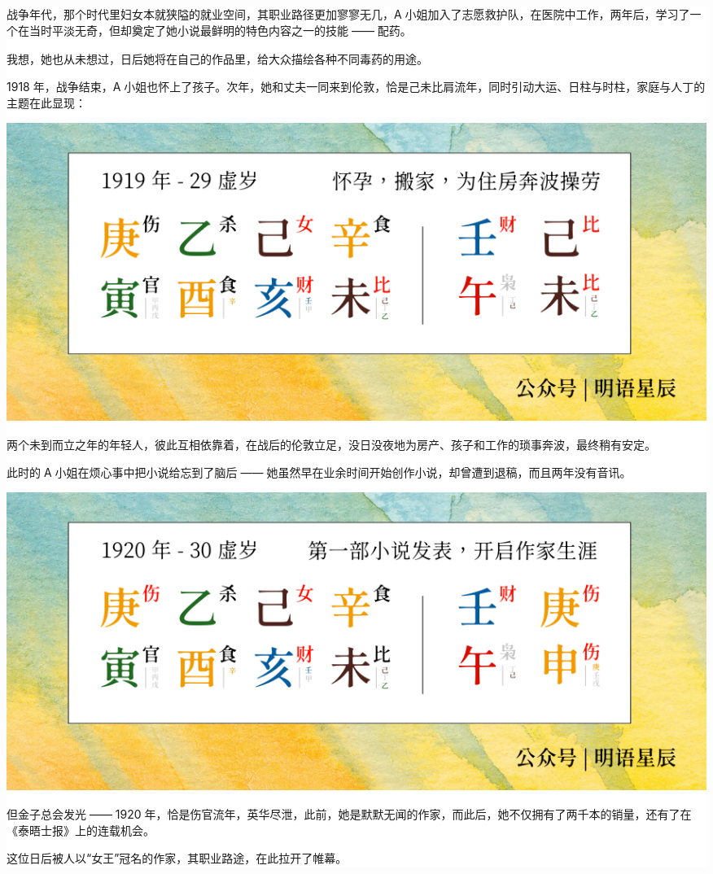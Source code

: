 战争年代，那个时代里妇女本就狭隘的就业空间，其职业路径更加寥寥无几，A 小姐加入了志愿救护队，在医院中工作，两年后，学习了一个在当时平淡无奇，但却奠定了她小说最鲜明的特色内容之一的技能 —— 配药。

我想，她也从未想过，日后她将在自己的作品里，给大众描绘各种不同毒药的用途。

1918 年，战争结束，A 小姐也怀上了孩子。次年，她和丈夫一同来到伦敦，恰是己未比肩流年，同时引动大运、日柱与时柱，家庭与人丁的主题在此显现：

![图片](../../_asset/image/明语星辰/20250302-8.png)

两个未到而立之年的年轻人，彼此互相依靠着，在战后的伦敦立足，没日没夜地为房产、孩子和工作的琐事奔波，最终稍有安定。

此时的 A 小姐在烦心事中把小说给忘到了脑后 —— 她虽然早在业余时间开始创作小说，却曾遭到退稿，而且两年没有音讯。

![图片](../../_asset/image/明语星辰/20250302-9.png)

但金子总会发光 —— 1920 年，恰是伤官流年，英华尽泄，此前，她是默默无闻的作家，而此后，她不仅拥有了两千本的销量，还有了在《泰晤士报》上的连载机会。

这位日后被人以“女王”冠名的作家，其职业路途，在此拉开了帷幕。
